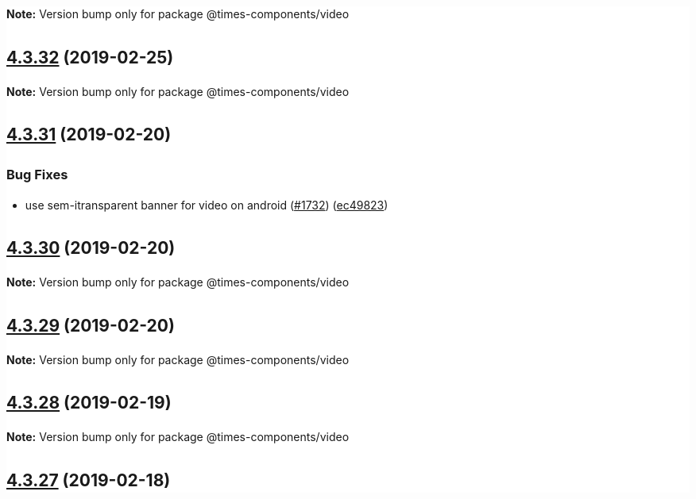 **Note:** Version bump only for package @times-components/video





## [4.3.32](https://github.com/newsuk/times-components/compare/@times-components/video@4.3.31...@times-components/video@4.3.32) (2019-02-25)

**Note:** Version bump only for package @times-components/video





## [4.3.31](https://github.com/newsuk/times-components/compare/@times-components/video@4.3.30...@times-components/video@4.3.31) (2019-02-20)


### Bug Fixes

* use sem-itransparent banner for video on android ([#1732](https://github.com/newsuk/times-components/issues/1732)) ([ec49823](https://github.com/newsuk/times-components/commit/ec49823))





## [4.3.30](https://github.com/newsuk/times-components/compare/@times-components/video@4.3.29...@times-components/video@4.3.30) (2019-02-20)

**Note:** Version bump only for package @times-components/video





## [4.3.29](https://github.com/newsuk/times-components/compare/@times-components/video@4.3.28...@times-components/video@4.3.29) (2019-02-20)

**Note:** Version bump only for package @times-components/video





## [4.3.28](https://github.com/newsuk/times-components/compare/@times-components/video@4.3.27...@times-components/video@4.3.28) (2019-02-19)

**Note:** Version bump only for package @times-components/video





## [4.3.27](https://github.com/newsuk/times-components/compare/@times-components/video@4.3.26...@times-components/video@4.3.27) (2019-02-18)
